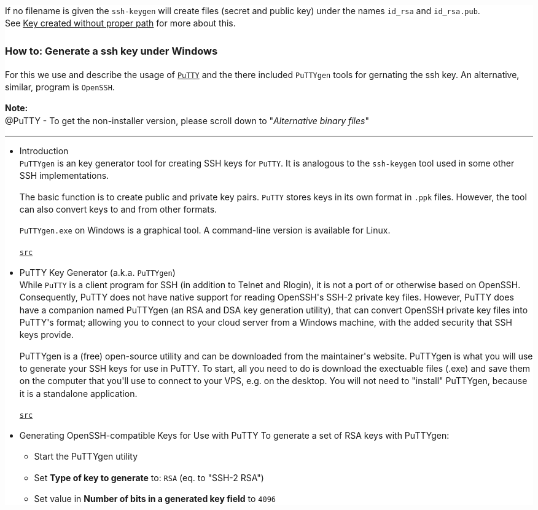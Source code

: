If no filename is given the `ssh-keygen` will create files (secret and public
key) under the names `id_rsa` and `id_rsa.pub`.  
See [Key created without proper path](#key-created-without-proper-path) for more
about this.


### How to: Generate a ssh key under **Windows**
For this we use and describe the usage of [`PuTTY`][PuTTY] and the there
included `PuTTYgen` tools for gernating the ssh key. An alternative, similar,
program is `OpenSSH`.

**Note:**  
@PuTTY - To get the non-installer version, please scroll down to "_Alternative
binary files_"

----

* Introduction  
  `PuTTYgen` is an key generator tool for creating SSH keys for `PuTTY`. It is
  analogous to the `ssh-keygen` tool used in some other SSH implementations.

  The basic function is to create public and private key pairs. `PuTTY` stores
  keys in its own format in `.ppk` files. However, the tool can also convert
  keys to and from other formats.

  `PuTTYgen.exe` on Windows is a graphical tool. A command-line version is
  available for Linux.

  [`src`](https://www.ssh.com/ssh/putty/windows/puttygen)

* PuTTY Key Generator (a.k.a. `PuTTYgen`)  
  While `PuTTY` is a client program for SSH (in addition to Telnet and Rlogin),
  it is not a port of or otherwise based on OpenSSH. Consequently, PuTTY does
  not have native support for reading OpenSSH's SSH-2 private key files.
  However, PuTTY does have a companion named PuTTYgen (an RSA and DSA key
  generation utility), that can convert OpenSSH private key files into PuTTY's
  format; allowing you to connect to your cloud server from a Windows machine,
  with the added security that SSH keys provide.

  PuTTYgen is a (free) open-source utility and can be downloaded from the
  maintainer's website. PuTTYgen is what you will use to generate your SSH keys
  for use in PuTTY. To start, all you need to do is download the exectuable
  files (.exe) and save them on the computer that you'll use to connect to your
  VPS, e.g. on the desktop. You will not need to "install" PuTTYgen, because it
  is a standalone application.

  [`src`][putty-create-key]

* Generating OpenSSH-compatible Keys for Use with PuTTY
  To generate a set of RSA keys with PuTTYgen:

  * Start the PuTTYgen utility

  * Set **Type of key to generate** to: `RSA` (eq. to "SSH-2 RSA")

  * Set value in **Number of bits in a generated key field** to `4096`


[KeePassX]: https://www.keepassx.org/
[KeePass]: http://keepass.info/
[PuTTY]: https://www.chiark.greenend.org.uk/~sgtatham/putty/latest.html
[Npp-web]: https://notepad-plus-plus.org/download/
[Npp-smb]: smb://net/server2003/install/Tools/Optional/Text-Editors/Notepad++
[putty-create-key]: https://www.digitalocean.com/community/tutorials/how-to-create-ssh-keys-with-putty-to-connect-to-a-vps
[gist-gh]: https://gist.github.com/zhujunsan/a0becf82ade50ed06115
[winmerge]: https://en.wikipedia.org/wiki/WinMerge
[gh-review-keys]: https://help.github.com/articles/reviewing-your-deploy-keys/